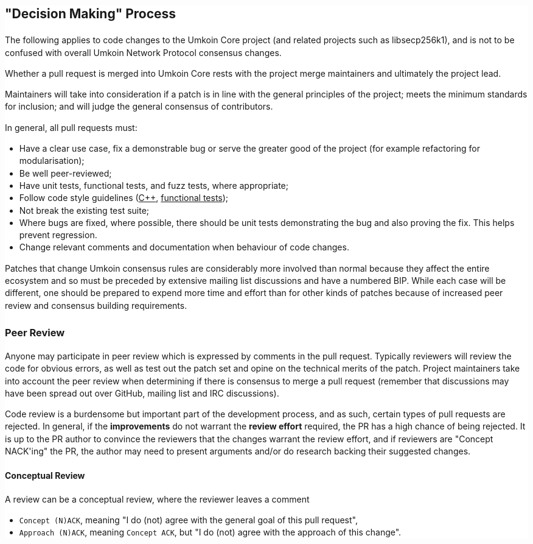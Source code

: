 
"Decision Making" Process
-------------------------

The following applies to code changes to the Umkoin Core project (and related
projects such as libsecp256k1), and is not to be confused with overall Umkoin
Network Protocol consensus changes.

Whether a pull request is merged into Umkoin Core rests with the project merge
maintainers and ultimately the project lead.

Maintainers will take into consideration if a patch is in line with the general
principles of the project; meets the minimum standards for inclusion; and will
judge the general consensus of contributors.

In general, all pull requests must:

  - Have a clear use case, fix a demonstrable bug or serve the greater good of
    the project (for example refactoring for modularisation);
  - Be well peer-reviewed;
  - Have unit tests, functional tests, and fuzz tests, where appropriate;
  - Follow code style guidelines ([C++](doc/developer-notes.md), [functional tests](test/functional/README.md));
  - Not break the existing test suite;
  - Where bugs are fixed, where possible, there should be unit tests
    demonstrating the bug and also proving the fix. This helps prevent regression.
  - Change relevant comments and documentation when behaviour of code changes.

Patches that change Umkoin consensus rules are considerably more involved than
normal because they affect the entire ecosystem and so must be preceded by
extensive mailing list discussions and have a numbered BIP. While each case will
be different, one should be prepared to expend more time and effort than for
other kinds of patches because of increased peer review and consensus building
requirements.


### Peer Review

Anyone may participate in peer review which is expressed by comments in the pull
request. Typically reviewers will review the code for obvious errors, as well as
test out the patch set and opine on the technical merits of the patch. Project
maintainers take into account the peer review when determining if there is
consensus to merge a pull request (remember that discussions may have been
spread out over GitHub, mailing list and IRC discussions).

Code review is a burdensome but important part of the development process, and
as such, certain types of pull requests are rejected. In general, if the
**improvements** do not warrant the **review effort** required, the PR has a
high chance of being rejected. It is up to the PR author to convince the
reviewers that the changes warrant the review effort, and if reviewers are
"Concept NACK'ing" the PR, the author may need to present arguments and/or do
research backing their suggested changes.

#### Conceptual Review

A review can be a conceptual review, where the reviewer leaves a comment
 * `Concept (N)ACK`, meaning "I do (not) agree with the general goal of this pull
   request",
 * `Approach (N)ACK`, meaning `Concept ACK`, but "I do (not) agree with the
   approach of this change".
